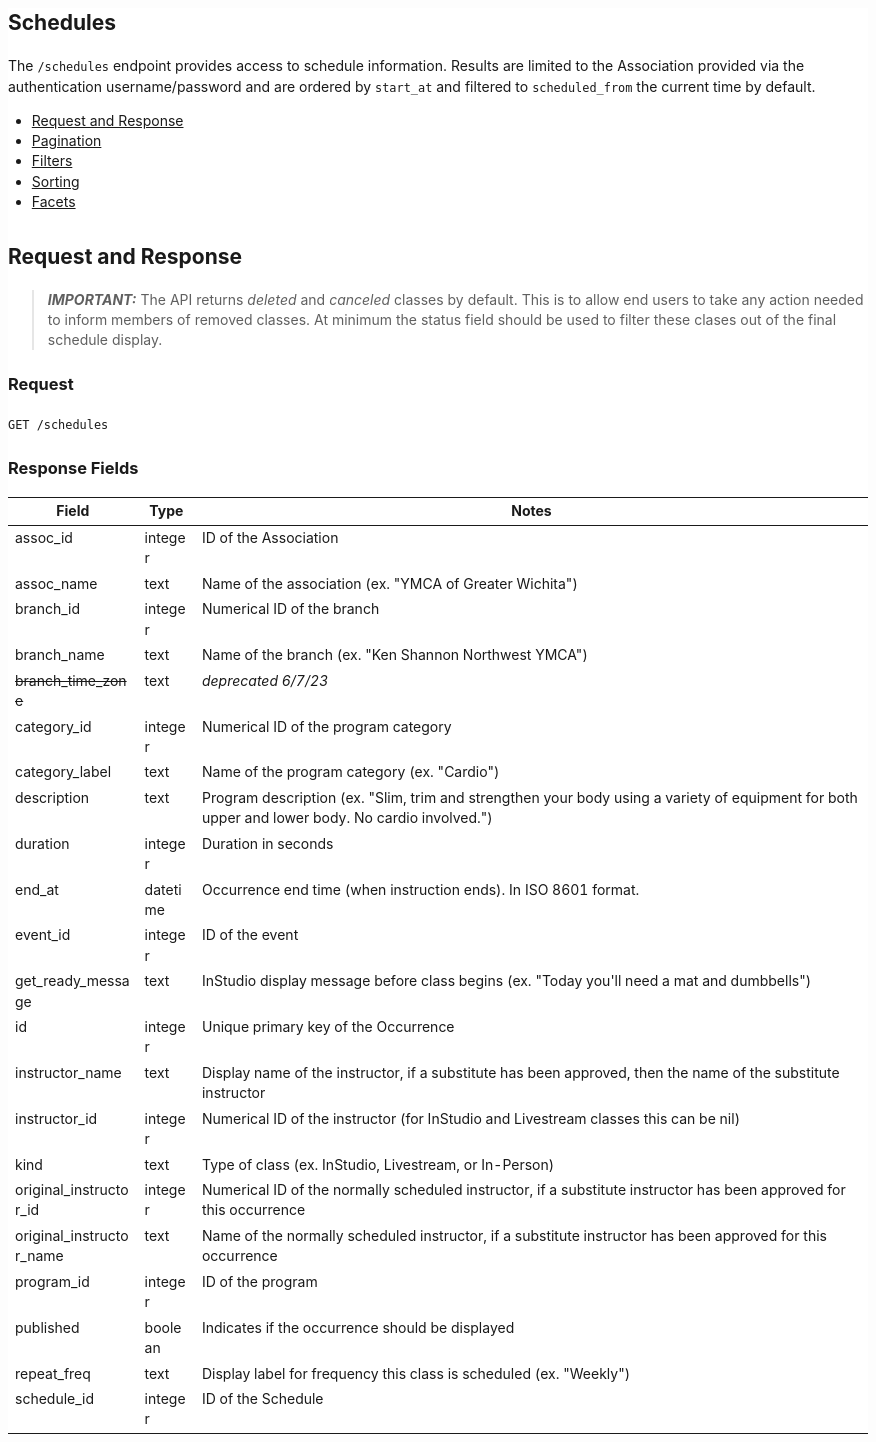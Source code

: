 ## Schedules

The `/schedules` endpoint provides access to schedule information.  Results are limited to the Association provided via the authentication username/password and are ordered by `start_at` and filtered to `scheduled_from` the current time by default.

* [Request and Response](#request-and-response)
* [Pagination](#pagination)
* [Filters](#filters)
* [Sorting](#sorting)
* [Facets](#facets)

## Request and Response

> **_IMPORTANT:_** The API returns _deleted_ and _canceled_ classes by default. This is to allow end users to take any action needed to inform members of removed classes. At minimum the status field should be used to filter these clases out of the final schedule display.

### Request

`GET /schedules`

### Response Fields

| Field | Type | Notes |
| --- | --- | --- |
| assoc_id | integer | ID of the Association |
| assoc_name | text | Name of the association (ex. "YMCA of Greater Wichita") |
| branch_id | integer | Numerical ID of the branch |
| branch_name | text | Name of the branch (ex. "Ken Shannon Northwest YMCA") |
| ~~branch_time_zone~~ | text | *deprecated 6/7/23* |
| category_id | integer | Numerical ID of the program category |
| category_label | text | Name of the program category (ex. "Cardio") |
| description | text | Program description (ex. "Slim, trim and strengthen your body using a variety of equipment for both upper and lower body. No cardio involved.") |
| duration | integer | Duration in seconds |
| end_at  | datetime | Occurrence end time (when instruction ends). In ISO 8601 format. |
| event_id | integer | ID of the event |
| get_ready_message | text | InStudio display message before class begins (ex. "Today you'll need a mat and dumbbells") |
| id | integer | Unique primary key of the Occurrence |
| instructor_name | text | Display name of the instructor, if a substitute has been approved, then the name of the substitute instructor |
instructor_id | integer | Numerical ID of the instructor (for InStudio and Livestream classes this can be nil) |
| kind | text | Type of class (ex. InStudio, Livestream, or In-Person) |
| original_instructor_id | integer | Numerical ID of the normally scheduled instructor, if a substitute instructor has been approved for this occurrence |
| original_instructor_name | text | Name of the normally scheduled instructor, if a substitute instructor has been approved for this occurrence |
| program_id | integer | ID of the program |
| published | boolean | Indicates if the occurrence should be displayed |
| repeat_freq | text | Display label for frequency this class is scheduled (ex. "Weekly") |
| schedule_id | integer | ID of the Schedule |